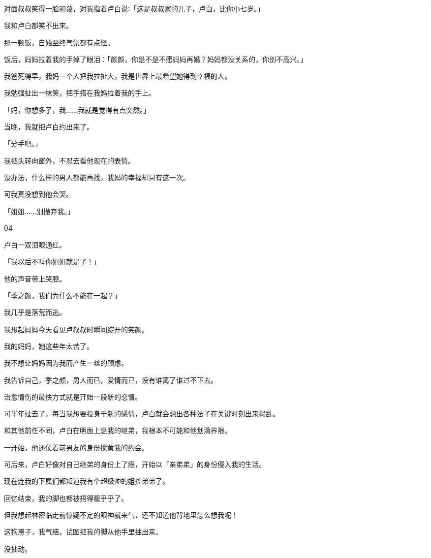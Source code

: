 对面叔叔笑得一脸和蔼，对我指着卢白说∶「这是叔叔家的儿子，卢白，比你小七岁。」

我和卢白都笑不出来。

那一顿饭，自始至终气氛都有点怪。

饭后，妈妈拉着我的手掉了眼泪：「颜颜，你是不是不愿妈妈再婚？妈妈都没关系的，你别不高兴。」

我爸死得早，我妈一个人把我拉扯大，我是世界上最希望她得到幸福的人。

我勉强扯出一抹笑，把手搭在我妈拉着我的手上。

「妈，你想多了，我……我就是觉得有点突然。」

当晚，我就把卢白约出来了。

「分手吧。」

我把头转向窗外，不忍去看他现在的表情。

没办法，什么样的男人都能再找，我妈的幸福却只有这一次。

可我真没想到他会哭。

「姐姐……别抛弃我。」

04

卢白一双泪眼通红。

「我以后不叫你姐姐就是了！」

他的声音带上哭腔。

「季之颜，我们为什么不能在一起？」

我几乎是落荒而逃。

我想起妈妈今天看见卢叔叔时瞬间绽开的笑颜。

我的妈妈，她这些年太苦了。

我不想让妈妈因为我而产生一丝的顾虑。

我告诉自己，季之颜，男人而已，爱情而已，没有谁离了谁过不下去。

治愈情伤的最快方式就是开始一段新的恋情。

可半年过去了，每当我想要投身于新的感情，卢白就会想出各种法子在关键时刻出来捣乱。

和其他前任不同，卢白在明面上是我的继弟，我根本不可能和他划清界限。

一开始，他还仗着前男友的身份搅黄我的约会。

可后来，卢白好像对自己继弟的身份上了瘾，开始以「亲弟弟」的身份侵入我的生活。

现在连我的下属们都知道我有个超级帅的姐控弟弟了。

回忆结束，我的脚也都被捂得暖乎乎了。

但我想起林密临走前惊疑不定的眼神就来气，还不知道他背地里怎么想我呢！

这狗崽子，我气结，试图把我的脚从他手里抽出来。

没抽动。
